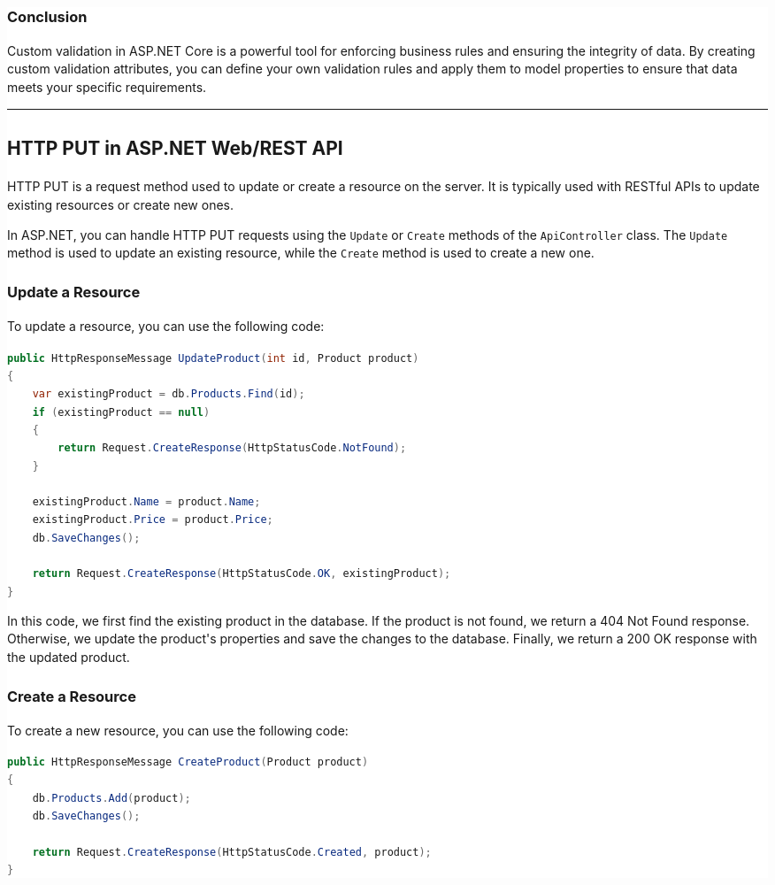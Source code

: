 ### Conclusion

Custom validation in ASP.NET Core is a powerful tool for enforcing business rules and ensuring the integrity of data. By creating custom validation attributes, you can define your own validation rules and apply them to model properties to ensure that data meets your specific requirements.

---

## HTTP PUT in ASP.NET Web/REST API

HTTP PUT is a request method used to update or create a resource on the server. It is typically used with RESTful APIs to update existing resources or create new ones.

In ASP.NET, you can handle HTTP PUT requests using the `Update` or `Create` methods of the `ApiController` class. The `Update` method is used to update an existing resource, while the `Create` method is used to create a new one.

### Update a Resource

To update a resource, you can use the following code:

```csharp
public HttpResponseMessage UpdateProduct(int id, Product product)
{
    var existingProduct = db.Products.Find(id);
    if (existingProduct == null)
    {
        return Request.CreateResponse(HttpStatusCode.NotFound);
    }

    existingProduct.Name = product.Name;
    existingProduct.Price = product.Price;
    db.SaveChanges();

    return Request.CreateResponse(HttpStatusCode.OK, existingProduct);
}
```

In this code, we first find the existing product in the database. If the product is not found, we return a 404 Not Found response. Otherwise, we update the product's properties and save the changes to the database. Finally, we return a 200 OK response with the updated product.

### Create a Resource

To create a new resource, you can use the following code:

```csharp
public HttpResponseMessage CreateProduct(Product product)
{
    db.Products.Add(product);
    db.SaveChanges();

    return Request.CreateResponse(HttpStatusCode.Created, product);
}
```
